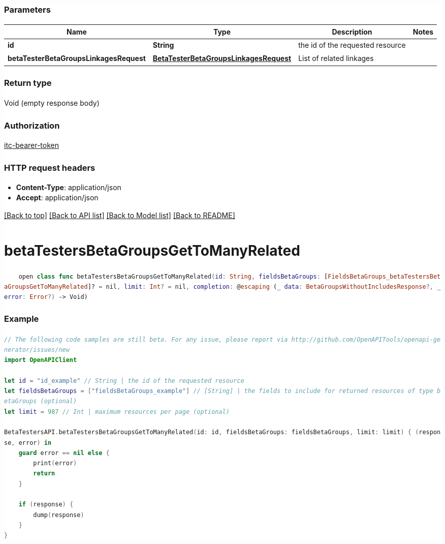 ### Parameters

Name | Type | Description  | Notes
------------- | ------------- | ------------- | -------------
 **id** | **String** | the id of the requested resource | 
 **betaTesterBetaGroupsLinkagesRequest** | [**BetaTesterBetaGroupsLinkagesRequest**](BetaTesterBetaGroupsLinkagesRequest.md) | List of related linkages | 

### Return type

Void (empty response body)

### Authorization

[itc-bearer-token](../README.md#itc-bearer-token)

### HTTP request headers

 - **Content-Type**: application/json
 - **Accept**: application/json

[[Back to top]](#) [[Back to API list]](../README.md#documentation-for-api-endpoints) [[Back to Model list]](../README.md#documentation-for-models) [[Back to README]](../README.md)

# **betaTestersBetaGroupsGetToManyRelated**
```swift
    open class func betaTestersBetaGroupsGetToManyRelated(id: String, fieldsBetaGroups: [FieldsBetaGroups_betaTestersBetaGroupsGetToManyRelated]? = nil, limit: Int? = nil, completion: @escaping (_ data: BetaGroupsWithoutIncludesResponse?, _ error: Error?) -> Void)
```



### Example
```swift
// The following code samples are still beta. For any issue, please report via http://github.com/OpenAPITools/openapi-generator/issues/new
import OpenAPIClient

let id = "id_example" // String | the id of the requested resource
let fieldsBetaGroups = ["fieldsBetaGroups_example"] // [String] | the fields to include for returned resources of type betaGroups (optional)
let limit = 987 // Int | maximum resources per page (optional)

BetaTestersAPI.betaTestersBetaGroupsGetToManyRelated(id: id, fieldsBetaGroups: fieldsBetaGroups, limit: limit) { (response, error) in
    guard error == nil else {
        print(error)
        return
    }

    if (response) {
        dump(response)
    }
}
```
